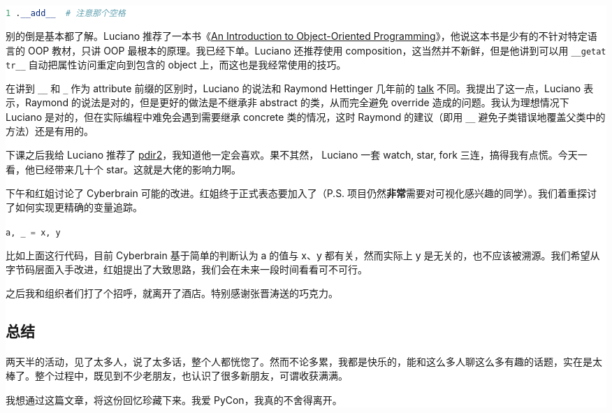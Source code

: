 ```python
1 .__add__  # 注意那个空格
```

别的倒是基本都了解。Luciano 推荐了一本书《[An Introduction to Object-Oriented Programming](https://www.amazon.com/Introduction-Object-Oriented-Programming-3rd/dp/0201760312/)》，他说这本书是少有的不针对特定语言的 OOP 教材，只讲 OOP 最根本的原理。我已经下单。Luciano 还推荐使用 composition，这当然并不新鲜，但是他讲到可以用 `__getattr__` 自动把属性访问重定向到包含的 object 上，而这也是我经常使用的技巧。

在讲到 `__` 和 `_` 作为 attribute 前缀的区别时，Luciano 的说法和 Raymond Hettinger 几年前的 [talk](https://www.youtube.com/watch?v=HTLu2DFOdTg) 不同。我提出了这一点，Luciano 表示，Raymond 的说法是对的，但是更好的做法是不继承非 abstract 的类，从而完全避免 override 造成的问题。我认为理想情况下 Luciano 是对的，但在实际编程中难免会遇到需要继承 concrete 类的情况，这时 Raymond 的建议（即用 `__` 避免子类错误地覆盖父类中的方法）还是有用的。

下课之后我给 Luciano 推荐了 [pdir2](https://github.com/laike9m/pdir2)，我知道他一定会喜欢。果不其然， Luciano 一套 watch, star, fork 三连，搞得我有点慌。今天一看，他已经带来几十个 star。这就是大佬的影响力啊。

下午和红姐讨论了 Cyberbrain 可能的改进。红姐终于正式表态要加入了（P.S. 项目仍然**非常**需要对可视化感兴趣的同学）。我们着重探讨了如何实现更精确的变量追踪。

```python
a, _ = x, y
```

比如上面这行代码，目前 Cyberbrain 基于简单的判断认为 a 的值与 x、y 都有关，然而实际上 y 是无关的，也不应该被溯源。我们希望从字节码层面入手改进，红姐提出了大致思路，我们会在未来一段时间看看可不可行。

之后我和组织者们打了个招呼，就离开了酒店。特别感谢张晋涛送的巧克力。

## 总结

两天半的活动，见了太多人，说了太多话，整个人都恍惚了。然而不论多累，我都是快乐的，能和这么多人聊这么多有趣的话题，实在是太棒了。整个过程中，既见到不少老朋友，也认识了很多新朋友，可谓收获满满。

我想通过这篇文章，将这份回忆珍藏下来。我爱 PyCon，我真的不舍得离开。